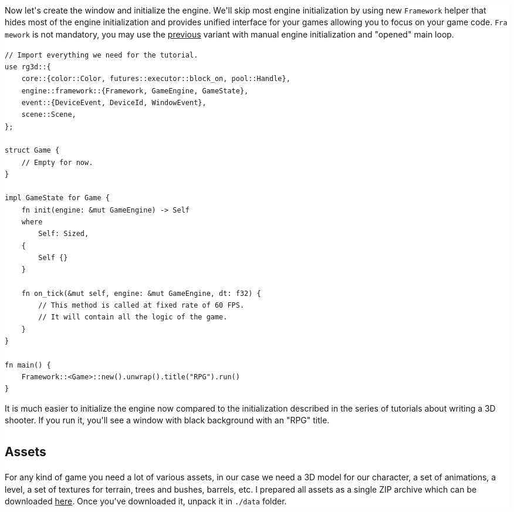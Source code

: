 Now let's create the window and initialize the engine. We'll skip most engine initialization by using new `Framework` helper
that hides most of the engine initialization and provides unified interface for your games allowing you to focus on
your game code. `Framework` is not mandatory, you may use the [previous](https://rg3d.rs/tutorials/2021/03/05/tutorial1.html#creating-a-window)
variant with manual engine initialization and "opened" main loop.

```rust,compile_fail
// Import everything we need for the tutorial.
use rg3d::{
    core::{color::Color, futures::executor::block_on, pool::Handle},
    engine::framework::{Framework, GameEngine, GameState},
    event::{DeviceEvent, DeviceId, WindowEvent},
    scene::Scene,
};

struct Game {
    // Empty for now.
}

impl GameState for Game {
    fn init(engine: &mut GameEngine) -> Self
    where
        Self: Sized,
    {
        Self {}
    }

    fn on_tick(&mut self, engine: &mut GameEngine, dt: f32) {
        // This method is called at fixed rate of 60 FPS.
        // It will contain all the logic of the game.
    }
}

fn main() {
    Framework::<Game>::new().unwrap().title("RPG").run()
}
```

It is much easier to initialize the engine now compared to the initialization described in the series of tutorials about
writing a 3D shooter. If you run it, you'll see a window with black background with an "RPG" title.

## Assets

For any kind of game you need a lot of various assets, in our case we need a 3D model for our character, a set of
animations, a level, a set of textures for terrain, trees and bushes, barrels, etc. I prepared all assets as a single
ZIP archive which can be downloaded [here](./data.zip). Once you've downloaded it, unpack it in `./data` folder.
